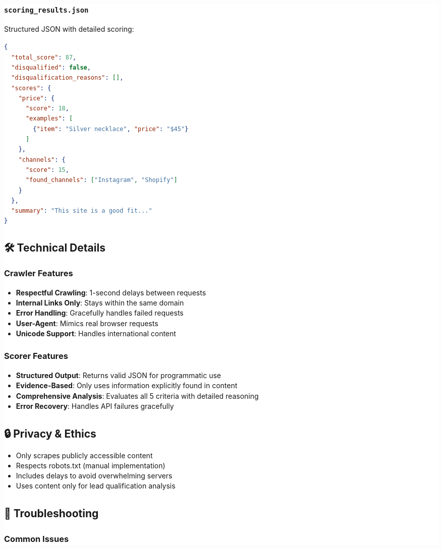 ### `scoring_results.json`
Structured JSON with detailed scoring:
```json
{
  "total_score": 87,
  "disqualified": false,
  "disqualification_reasons": [],
  "scores": {
    "price": {
      "score": 18,
      "examples": [
        {"item": "Silver necklace", "price": "$45"}
      ]
    },
    "channels": {
      "score": 15,
      "found_channels": ["Instagram", "Shopify"]
    }
  },
  "summary": "This site is a good fit..."
}
```

## 🛠️ Technical Details

### Crawler Features
- **Respectful Crawling**: 1-second delays between requests
- **Internal Links Only**: Stays within the same domain
- **Error Handling**: Gracefully handles failed requests
- **User-Agent**: Mimics real browser requests
- **Unicode Support**: Handles international content

### Scorer Features
- **Structured Output**: Returns valid JSON for programmatic use
- **Evidence-Based**: Only uses information explicitly found in content
- **Comprehensive Analysis**: Evaluates all 5 criteria with detailed reasoning
- **Error Recovery**: Handles API failures gracefully

## 🔒 Privacy & Ethics

- Only scrapes publicly accessible content
- Respects robots.txt (manual implementation)
- Includes delays to avoid overwhelming servers
- Uses content only for lead qualification analysis

## 🐛 Troubleshooting

### Common Issues
